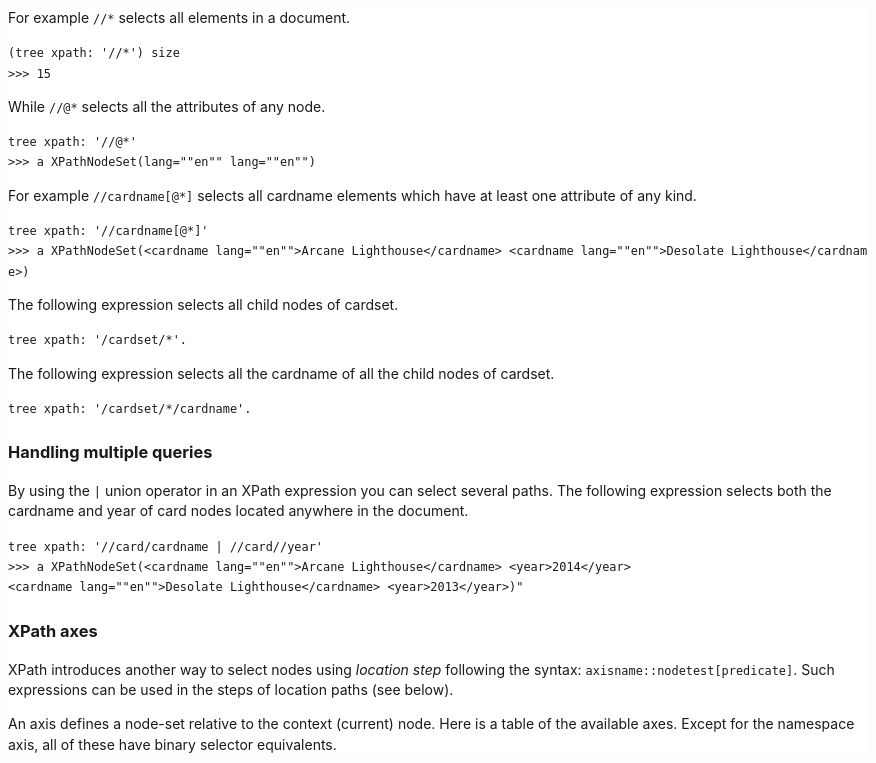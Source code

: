 For example `//*` selects all elements in a document. 

```testcase=true
(tree xpath: '//*') size
>>> 15
```


While `//@*` selects all the attributes of any node. 

```testcase=true
tree xpath: '//@*'
>>> a XPathNodeSet(lang=""en"" lang=""en"")
```


For example `//cardname[@*]` selects all cardname elements which have at least one attribute of any kind.
```testcase=true
tree xpath: '//cardname[@*]'
>>> a XPathNodeSet(<cardname lang=""en"">Arcane Lighthouse</cardname> <cardname lang=""en"">Desolate Lighthouse</cardname>)
```

The following expression selects all child nodes of cardset.
```
tree xpath: '/cardset/*'.
```


The following expression selects all the cardname of all the child nodes of cardset. 
```
tree xpath: '/cardset/*/cardname'.
```


### Handling multiple queries


By using the `|` union operator in an XPath expression you can select several paths.
The following expression selects both the cardname and year of card nodes located anywhere in the document. 

```testcase=true
tree xpath: '//card/cardname | //card//year'
>>> a XPathNodeSet(<cardname lang=""en"">Arcane Lighthouse</cardname> <year>2014</year> 
<cardname lang=""en"">Desolate Lighthouse</cardname> <year>2013</year>)"
```


### XPath axes


XPath introduces another way to select nodes using _location step_ following the syntax: `axisname::nodetest[predicate]`.
Such expressions can be used in the steps of location paths \(see below\). 

An axis defines a node-set relative to the context \(current\) node. Here is a table of the available axes. 
Except for the namespace axis, all of these have binary selector equivalents.
